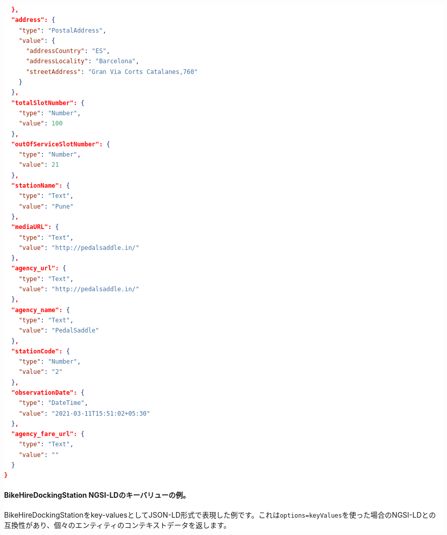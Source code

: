 ```json  
  },  
  "address": {  
    "type": "PostalAddress",  
    "value": {  
      "addressCountry": "ES",  
      "addressLocality": "Barcelona",  
      "streetAddress": "Gran Via Corts Catalanes,760"  
    }  
  },  
  "totalSlotNumber": {  
    "type": "Number",  
    "value": 100  
  },  
  "outOfServiceSlotNumber": {  
    "type": "Number",  
    "value": 21  
  },  
  "stationName": {  
    "type": "Text",  
    "value": "Pune"  
  },  
  "mediaURL": {  
    "type": "Text",  
    "value": "http://pedalsaddle.in/"  
  },  
  "agency_url": {  
    "type": "Text",  
    "value": "http://pedalsaddle.in/"  
  },  
  "agency_name": {  
    "type": "Text",  
    "value": "PedalSaddle"  
  },  
  "stationCode": {  
    "type": "Number",  
    "value": "2"  
  },  
  "observationDate": {  
    "type": "DateTime",  
    "value": "2021-03-11T15:51:02+05:30"  
  },  
  "agency_fare_url": {  
    "type": "Text",  
    "value": ""  
  }  
}  
```  

#### BikeHireDockingStation NGSI-LDのキーバリューの例。  

BikeHireDockingStationをkey-valuesとしてJSON-LD形式で表現した例です。これは`options=keyValues`を使った場合のNGSI-LDとの互換性があり、個々のエンティティのコンテキストデータを返します。  
